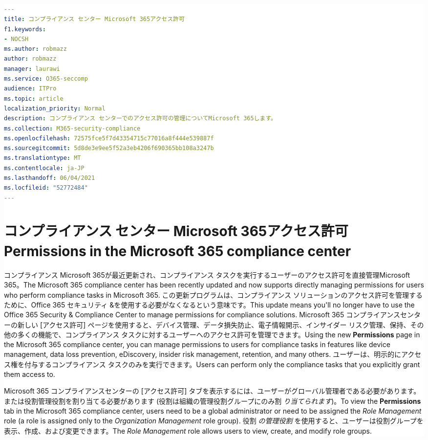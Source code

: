 ```yaml
---
title: コンプライアンス センター Microsoft 365アクセス許可
f1.keywords:
- NOCSH
ms.author: robmazz
author: robmazz
manager: laurawi
ms.service: O365-seccomp
audience: ITPro
ms.topic: article
localization_priority: Normal
description: コンプライアンス センターでのアクセス許可の管理についてMicrosoft 365します。
ms.collection: M365-security-compliance
ms.openlocfilehash: 72575fce5f7d43354715c77016a8f444e539887f
ms.sourcegitcommit: 5d8de3e9ee5f52a3eb4206f690365bb108a3247b
ms.translationtype: MT
ms.contentlocale: ja-JP
ms.lasthandoff: 06/04/2021
ms.locfileid: "52772484"
---
```

# <a name="permissions-in-the-microsoft-365-compliance-center"></a><span data-ttu-id="1e33e-103">コンプライアンス センター Microsoft 365アクセス許可</span><span class="sxs-lookup"><span data-stu-id="1e33e-103">Permissions in the Microsoft 365 compliance center</span></span>

<span data-ttu-id="1e33e-104">コンプライアンス Microsoft 365が最近更新され、コンプライアンス タスクを実行するユーザーのアクセス許可を直接管理Microsoft 365。</span><span class="sxs-lookup"><span data-stu-id="1e33e-104">The Microsoft 365 compliance center has been recently updated and now supports directly  managing permissions for users who perform compliance tasks in Microsoft 365.</span></span> <span data-ttu-id="1e33e-105">この更新プログラムは、コンプライアンス ソリューションのアクセス許可を管理するために、Office 365 セキュリティ &を使用する必要がなくなるという意味です。</span><span class="sxs-lookup"><span data-stu-id="1e33e-105">This update means you'll no longer have to use the Office 365 Security & Compliance Center to manage permissions for compliance solutions.</span></span> <span data-ttu-id="1e33e-106">Microsoft 365 コンプライアンスセンターの新しい [アクセス許可] ページを使用すると、デバイス管理、データ損失防止、電子情報開示、インサイダー リスク管理、保持、その他の多くの機能で、コンプライアンス タスクに対するユーザーへのアクセス許可を管理できます。</span><span class="sxs-lookup"><span data-stu-id="1e33e-106">Using the new **Permissions** page in the Microsoft 365 compliance center, you can manage permissions to users for compliance tasks in features like device management, data loss prevention, eDiscovery, insider risk management, retention, and many others.</span></span> <span data-ttu-id="1e33e-107">ユーザーは、明示的にアクセス権を付与するコンプライアンス タスクのみを実行できます。</span><span class="sxs-lookup"><span data-stu-id="1e33e-107">Users can perform only the compliance tasks that you explicitly grant them access to.</span></span>

<span data-ttu-id="1e33e-108">Microsoft 365 コンプライアンスセンターの [アクセス許可] タブを表示するには、ユーザーがグローバル管理者である必要があります。または役割管理役割を割り当てる必要があります (役割は組織の管理役割グループにのみ割 *り当てられます*)。</span><span class="sxs-lookup"><span data-stu-id="1e33e-108">To view the **Permissions** tab in the Microsoft 365 compliance center, users need to be a global administrator or need to be assigned the *Role Management* role (a role is assigned only to the *Organization Management* role group).</span></span> <span data-ttu-id="1e33e-109">役割 *の管理役割* を使用すると、ユーザーは役割グループを表示、作成、および変更できます。</span><span class="sxs-lookup"><span data-stu-id="1e33e-109">The *Role Management* role allows users to view, create, and modify role groups.</span></span>
